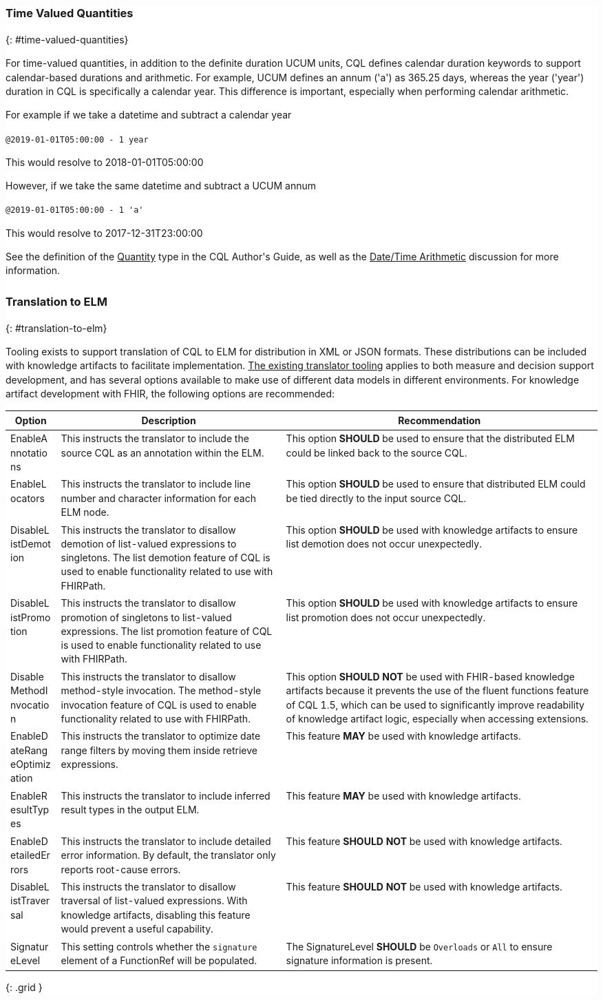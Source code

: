 ### Time Valued Quantities
{: #time-valued-quantities}

For time-valued quantities, in addition to the definite duration UCUM units, CQL defines calendar duration keywords to support calendar-based durations and arithmetic. For example, UCUM defines an annum ('a') as 365.25 days, whereas the year ('year') duration in CQL is specifically a calendar year. This difference is important, especially when performing calendar arithmetic.

For example if we take a datetime and subtract a calendar year
```cql
@2019-01-01T05:00:00 - 1 year
```
This would resolve to 2018-01-01T05:00:00

However, if we take the same datetime and subtract a UCUM annum
```cql
@2019-01-01T05:00:00 - 1 'a'
```
This would resolve to 2017-12-31T23:00:00

See the definition of the [Quantity](https://cql.hl7.org/2020May/02-authorsguide.html#quantities) type in the CQL Author's Guide, as well as the [Date/Time Arithmetic](https://cql.hl7.org/2020May/02-authorsguide.html#datetime-arithmetic) discussion for more information.

### Translation to ELM
{: #translation-to-elm}

Tooling exists to support translation of CQL to ELM for distribution in XML or JSON formats. These distributions can be
included with knowledge artifacts to facilitate implementation. [The existing translator tooling](https://github.com/cqframework/clinical_quality_language/blob/master/Src/java/cql-to-elm/OVERVIEW.md) applies to both measure and decision
support development, and has several options available to make use of different data models in different environments.
For knowledge artifact development with FHIR, the following options are recommended:

| Option | Description | Recommendation |
|----|----|----|
| EnableAnnotations | This instructs the translator to include the source CQL as an annotation within the ELM. | This option **SHOULD** be used to ensure that the distributed ELM could be linked back to the source CQL. |
| EnableLocators | This instructs the translator to include line number and character information for each ELM node. | This option **SHOULD** be used to ensure that distributed ELM could be tied directly to the input source CQL. |
| DisableListDemotion | This instructs the translator to disallow demotion of list-valued expressions to singletons. The list demotion feature of CQL is used to enable functionality related to use with FHIRPath. | This option **SHOULD** be used with knowledge artifacts to ensure list demotion does not occur unexpectedly. |
| DisableListPromotion | This instructs the translator to disallow promotion of singletons to list-valued expressions. The list promotion feature of CQL is used to enable functionality related to use with FHIRPath. | This option **SHOULD** be used with knowledge artifacts to ensure list promotion does not occur unexpectedly. |
| DisableMethodInvocation | This instructs the translator to disallow method-style invocation. The method-style invocation feature of CQL is used to enable functionality related to use with FHIRPath. | This option **SHOULD NOT** be used with FHIR-based knowledge artifacts because it prevents the use of the fluent functions feature of CQL 1.5, which can be used to significantly improve readability of knowledge artifact logic, especially when accessing extensions. |
| EnableDateRangeOptimization | This instructs the translator to optimize date range filters by moving them inside retrieve expressions. | This feature **MAY** be used with knowledge artifacts. |
| EnableResultTypes | This instructs the translator to include inferred result types in the output ELM. | This feature **MAY** be used with knowledge artifacts. |
| EnableDetailedErrors | This instructs the translator to include detailed error information. By default, the translator only reports root-cause errors. | This feature **SHOULD NOT** be used with knowledge artifacts. |
| DisableListTraversal | This instructs the translator to disallow traversal of list-valued expressions. With knowledge artifacts, disabling this feature would prevent a useful capability. | This feature **SHOULD NOT** be used with knowledge artifacts. |
| SignatureLevel | This setting controls whether the `signature` element of a FunctionRef will be populated. | The SignatureLevel **SHOULD** be `Overloads` or `All` to ensure signature information is present. |
{: .grid }
